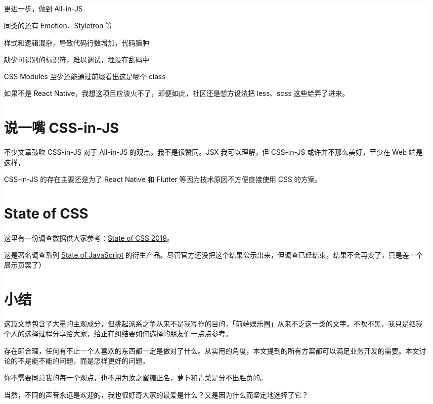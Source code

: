 更进一步，做到 All-in-JS

同类的还有 <a href='https://emotion.sh' target='_blank'>Emotion</a>、<a href='https://www.styletron.org/' target='_blank'>Styletron</a> 等

样式和逻辑混杂，导致代码行数增加，代码臃肿

缺少可识别的标识符，难以调试，埋没在乱码中

CSS Modules 至少还能通过前缀看出这是哪个 class

如果不是 React Native，我想这项目应该火不了，即便如此，社区还是想方设法把 less、scss 这些给弄了进来。

# 说一嘴 CSS-in-JS

不少文章鼓吹 CSS-in-JS 对于 All-in-JS 的观点，我不是很赞同。JSX 我可以理解，但 CSS-in-JS 或许并不那么美好，至少在 Web 端是这样，

CSS-in-JS 的存在主要还是为了 React Native 和 Flutter 等因为技术原因不方便直接使用 CSS 的方案。

# State of CSS

这里有一份调查数据供大家参考：<a href='https://github.com/StateOfJS/StateOfJS/blob/master/surveys/stateofcss/2019/src/data/results/tools/pre-post-processors.yml' target='_blank'>State of CSS 2019</a>。

这是著名调查系列 <a href='https://stateofjs.com/' target='_blank'>State of JavaScript</a> 的衍生产品。尽管官方还没把这个结果公示出来，但调查已经结束，结果不会再变了，只是差一个展示页罢了）

# 小结

这篇文章包含了大量的主观成分，但挑起派系之争从来不是我写作的目的，「前端娱乐圈」从来不乏这一类的文字。不吹不黑，我只是把我个人的选择过程分享给大家，给正在纠结要如何选择的朋友们一点点参考。

存在即合理，任何有不止一个人喜欢的东西都一定是做对了什么。从实用的角度，本文提到的所有方案都可以满足业务开发的需要。本文讨论的不是能不能的问题，而是怎样更好的问题。

你不需要同意我的每一个观点，也不用为汝之蜜糖正名，萝卜和青菜是分不出胜负的。

当然，不同的声音永远是欢迎的，我也很好奇大家的最爱是什么？又是因为什么而坚定地选择了它？
